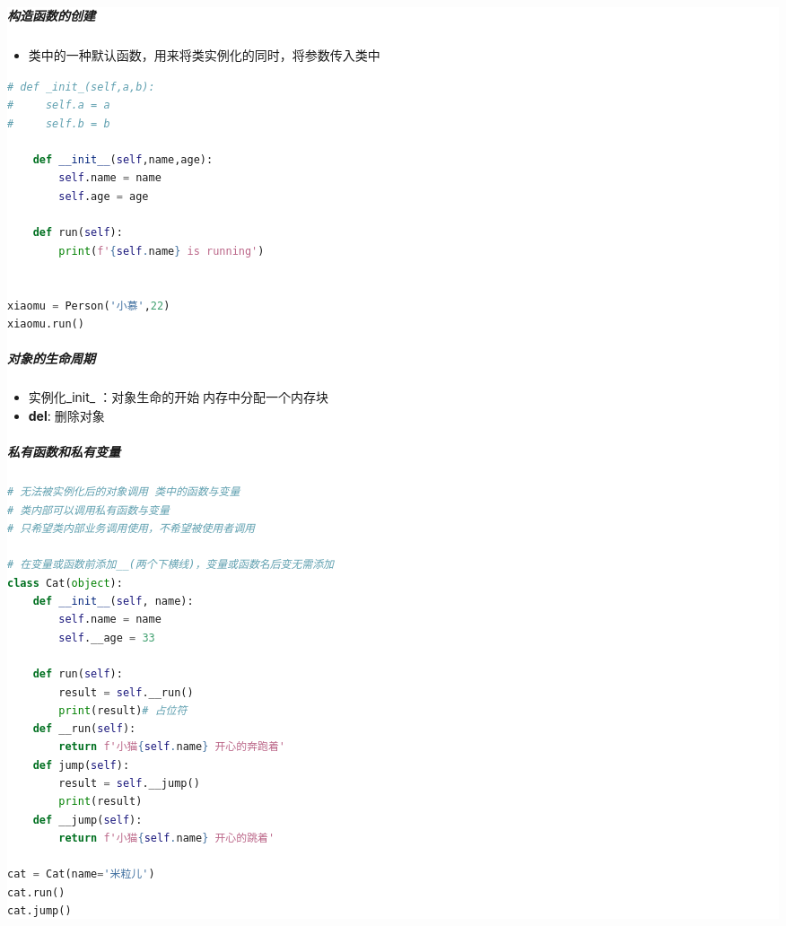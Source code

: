 ##### 构造函数的创建

+ 类中的一种默认函数，用来将类实例化的同时，将参数传入类中

```python
# def _init_(self,a,b):
#     self.a = a
#     self.b = b

    def __init__(self,name,age):
        self.name = name
        self.age = age

    def run(self):
        print(f'{self.name} is running')


xiaomu = Person('小慕',22)
xiaomu.run()
```

##### 对象的生命周期

+ 实例化_init_ ：对象生命的开始		内存中分配一个内存块
+ __del__: 删除对象

##### 私有函数和私有变量

```python
# 无法被实例化后的对象调用 类中的函数与变量
# 类内部可以调用私有函数与变量
# 只希望类内部业务调用使用，不希望被使用者调用

# 在变量或函数前添加__(两个下横线)，变量或函数名后变无需添加
class Cat(object):
    def __init__(self, name):
        self.name = name
        self.__age = 33

    def run(self):
        result = self.__run()
        print(result)# 占位符
    def __run(self):
        return f'小猫{self.name} 开心的奔跑着'
    def jump(self):
        result = self.__jump()
        print(result)
    def __jump(self):
        return f'小猫{self.name} 开心的跳着'

cat = Cat(name='米粒儿')
cat.run()
cat.jump()
```
